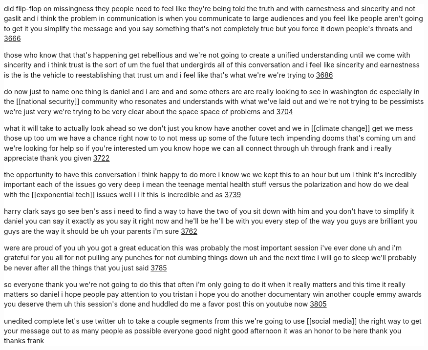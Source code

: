 did flip-flop on missingness they people need to feel like they're being told the truth and with earnestness and sincerity and not gaslit and i think the problem in communication is when you communicate to large audiences and you feel like people aren't going to get it you simplify the message and you say something that's not completely true but you force it down people's throats and [3666](https://www.youtube.com/watch?v=VPAOzlqcGIQ&t=3666.799s)

those who know that that's happening get rebellious and we're not going to create a unified understanding until we come with sincerity and i think trust is the sort of um the fuel that undergirds all of this conversation and i feel like sincerity and earnestness is the is the vehicle to reestablishing that trust um and i feel like that's what we're we're trying to [3686](https://www.youtube.com/watch?v=VPAOzlqcGIQ&t=3686.559s)

do now just to name one thing is daniel and i are and and some others are are really looking to see in washington dc especially in the [[national security]] community who resonates and understands with what we've laid out and we're not trying to be pessimists we're just very we're trying to be very clear about the space space of problems and [3704](https://www.youtube.com/watch?v=VPAOzlqcGIQ&t=3704.319s)

what it will take to actually look ahead so we don't just you know have another covet and we in [[climate change]] get we mess those up too um we have a chance right now to to not mess up some of the future tech impending dooms that's coming um and we're looking for help so if you're interested um you know hope we can all connect through uh through frank and i really appreciate thank you given [3722](https://www.youtube.com/watch?v=VPAOzlqcGIQ&t=3722.799s)

the opportunity to have this conversation i think happy to do more i know we we kept this to an hour but um i think it's incredibly important each of the issues go very deep i mean the teenage mental health stuff versus the polarization and how do we deal with the [[exponential tech]] issues well i i it this is incredible and as [3739](https://www.youtube.com/watch?v=VPAOzlqcGIQ&t=3739.2s)

harry clark says go see ben's ass i need to find a way to have the two of you sit down with him and you don't have to simplify it daniel you can say it exactly as you say it right now and he'll be he'll be with you every step of the way you guys are brilliant you guys are the way it should be uh your parents i'm sure [3762](https://www.youtube.com/watch?v=VPAOzlqcGIQ&t=3762.079s)

were are proud of you uh you got a great education this was probably the most important session i've ever done uh and i'm grateful for you all for not pulling any punches for not dumbing things down uh and the next time i will go to sleep we'll probably be never after all the things that you just said [3785](https://www.youtube.com/watch?v=VPAOzlqcGIQ&t=3785.2s)

so everyone thank you we're not going to do this that often i'm only going to do it when it really matters and this time it really matters so daniel i hope people pay attention to you tristan i hope you do another documentary win another couple emmy awards you deserve them uh this session's done and huddled do me a favor post this on youtube now [3805](https://www.youtube.com/watch?v=VPAOzlqcGIQ&t=3805.68s)

unedited complete let's use twitter uh to take a couple segments from this we're going to use [[social media]] the right way to get your message out to as many people as possible everyone good night good afternoon it was an honor to be here thank you thanks frank
